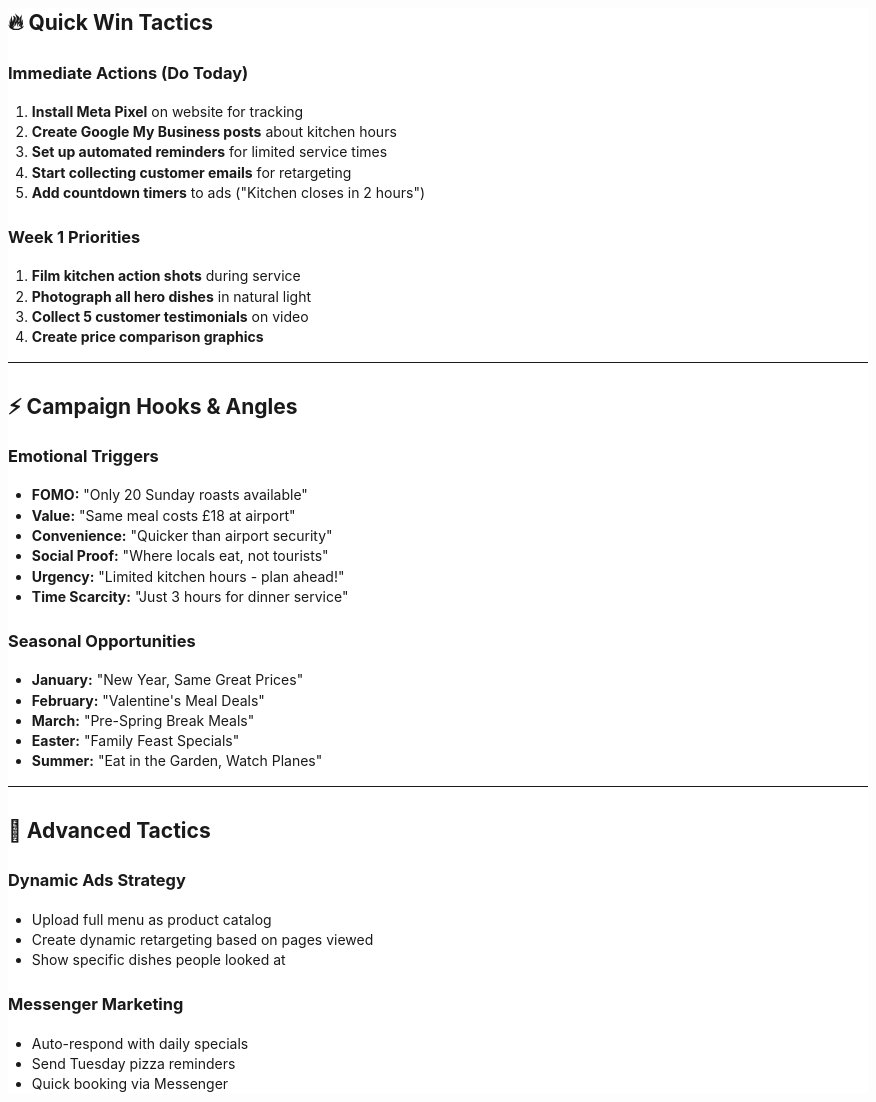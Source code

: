 
## 🔥 Quick Win Tactics

### Immediate Actions (Do Today)
1. **Install Meta Pixel** on website for tracking
2. **Create Google My Business posts** about kitchen hours
3. **Set up automated reminders** for limited service times
4. **Start collecting customer emails** for retargeting
5. **Add countdown timers** to ads ("Kitchen closes in 2 hours")

### Week 1 Priorities
1. **Film kitchen action shots** during service
2. **Photograph all hero dishes** in natural light
3. **Collect 5 customer testimonials** on video
4. **Create price comparison graphics**

---

## ⚡ Campaign Hooks & Angles

### Emotional Triggers
- **FOMO:** "Only 20 Sunday roasts available"
- **Value:** "Same meal costs £18 at airport"
- **Convenience:** "Quicker than airport security"
- **Social Proof:** "Where locals eat, not tourists"
- **Urgency:** "Limited kitchen hours - plan ahead!"
- **Time Scarcity:** "Just 3 hours for dinner service"

### Seasonal Opportunities
- **January:** "New Year, Same Great Prices"
- **February:** "Valentine's Meal Deals"
- **March:** "Pre-Spring Break Meals"
- **Easter:** "Family Feast Specials"
- **Summer:** "Eat in the Garden, Watch Planes"

---

## 🚀 Advanced Tactics

### Dynamic Ads Strategy
- Upload full menu as product catalog
- Create dynamic retargeting based on pages viewed
- Show specific dishes people looked at

### Messenger Marketing
- Auto-respond with daily specials
- Send Tuesday pizza reminders
- Quick booking via Messenger

